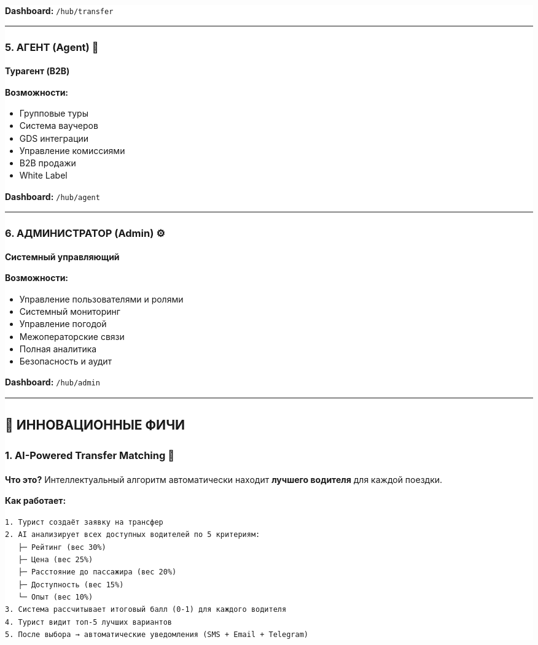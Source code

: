**Dashboard:** `/hub/transfer`

---

### **5. АГЕНТ (Agent)** 💼
**Турагент (B2B)**

**Возможности:**
- Групповые туры
- Система ваучеров
- GDS интеграции
- Управление комиссиями
- B2B продажи
- White Label

**Dashboard:** `/hub/agent`

---

### **6. АДМИНИСТРАТОР (Admin)** ⚙️
**Системный управляющий**

**Возможности:**
- Управление пользователями и ролями
- Системный мониторинг
- Управление погодой
- Межоператорские связи
- Полная аналитика
- Безопасность и аудит

**Dashboard:** `/hub/admin`

---

## 🚀 ИННОВАЦИОННЫЕ ФИЧИ

### **1. AI-Powered Transfer Matching** 🤖

**Что это?**
Интеллектуальный алгоритм автоматически находит **лучшего водителя** для каждой поездки.

**Как работает:**
```
1. Турист создаёт заявку на трансфер
2. AI анализирует всех доступных водителей по 5 критериям:
   ├─ Рейтинг (вес 30%)
   ├─ Цена (вес 25%)
   ├─ Расстояние до пассажира (вес 20%)
   ├─ Доступность (вес 15%)
   └─ Опыт (вес 10%)
3. Система рассчитывает итоговый балл (0-1) для каждого водителя
4. Турист видит топ-5 лучших вариантов
5. После выбора → автоматические уведомления (SMS + Email + Telegram)
```
